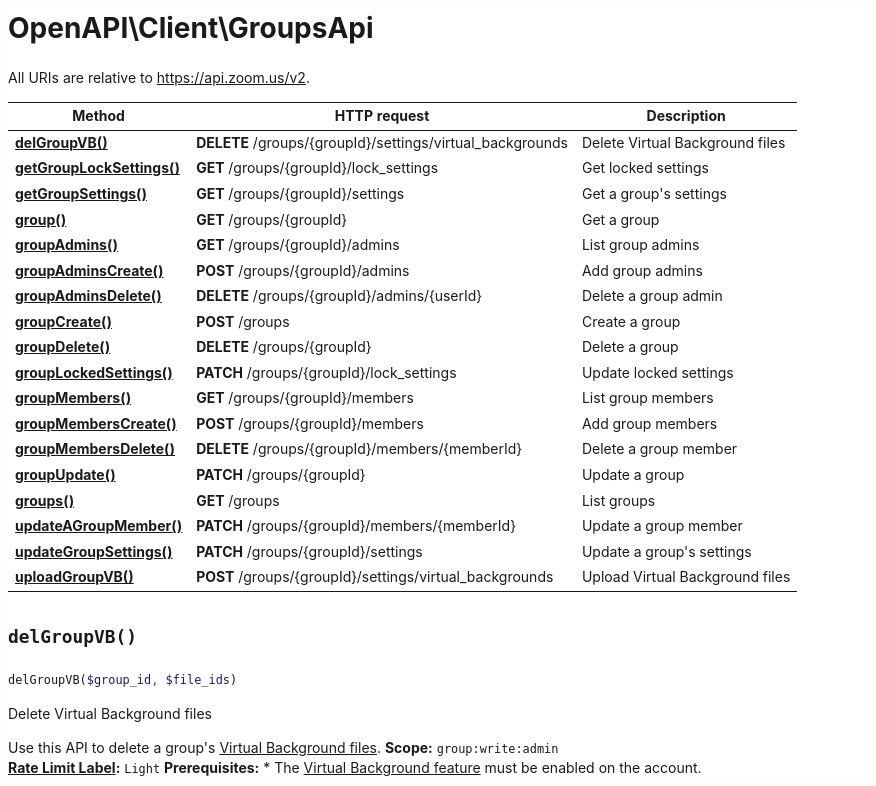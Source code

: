 # OpenAPI\Client\GroupsApi

All URIs are relative to https://api.zoom.us/v2.

Method | HTTP request | Description
------------- | ------------- | -------------
[**delGroupVB()**](GroupsApi.md#delGroupVB) | **DELETE** /groups/{groupId}/settings/virtual_backgrounds | Delete Virtual Background files
[**getGroupLockSettings()**](GroupsApi.md#getGroupLockSettings) | **GET** /groups/{groupId}/lock_settings | Get locked settings
[**getGroupSettings()**](GroupsApi.md#getGroupSettings) | **GET** /groups/{groupId}/settings | Get a group&#39;s settings
[**group()**](GroupsApi.md#group) | **GET** /groups/{groupId} | Get a group
[**groupAdmins()**](GroupsApi.md#groupAdmins) | **GET** /groups/{groupId}/admins | List group admins
[**groupAdminsCreate()**](GroupsApi.md#groupAdminsCreate) | **POST** /groups/{groupId}/admins | Add group admins
[**groupAdminsDelete()**](GroupsApi.md#groupAdminsDelete) | **DELETE** /groups/{groupId}/admins/{userId} | Delete a group admin
[**groupCreate()**](GroupsApi.md#groupCreate) | **POST** /groups | Create a group
[**groupDelete()**](GroupsApi.md#groupDelete) | **DELETE** /groups/{groupId} | Delete a group
[**groupLockedSettings()**](GroupsApi.md#groupLockedSettings) | **PATCH** /groups/{groupId}/lock_settings | Update locked settings
[**groupMembers()**](GroupsApi.md#groupMembers) | **GET** /groups/{groupId}/members | List group members
[**groupMembersCreate()**](GroupsApi.md#groupMembersCreate) | **POST** /groups/{groupId}/members | Add group members
[**groupMembersDelete()**](GroupsApi.md#groupMembersDelete) | **DELETE** /groups/{groupId}/members/{memberId} | Delete a group member
[**groupUpdate()**](GroupsApi.md#groupUpdate) | **PATCH** /groups/{groupId} | Update a group
[**groups()**](GroupsApi.md#groups) | **GET** /groups | List groups
[**updateAGroupMember()**](GroupsApi.md#updateAGroupMember) | **PATCH** /groups/{groupId}/members/{memberId} | Update a group member
[**updateGroupSettings()**](GroupsApi.md#updateGroupSettings) | **PATCH** /groups/{groupId}/settings | Update a group&#39;s settings
[**uploadGroupVB()**](GroupsApi.md#uploadGroupVB) | **POST** /groups/{groupId}/settings/virtual_backgrounds | Upload Virtual Background files


## `delGroupVB()`

```php
delGroupVB($group_id, $file_ids)
```

Delete Virtual Background files

Use this API to delete a group's [Virtual Background files](https://support.zoom.us/hc/en-us/articles/210707503-Virtual-Background#h_01EJF3YFEWGT8YA0ZJ079JEDQE).    **Scope:** `group:write:admin` <br> **[Rate Limit Label](https://marketplace.zoom.us/docs/api-reference/rate-limits#rate-limits):** `Light`    **Prerequisites:**  * The [Virtual Background feature](https://support.zoom.us/hc/en-us/articles/210707503-Virtual-Background#h_2ef28080-fce9-4ac2-b567-dc958afab1b7) must be enabled on the account.
